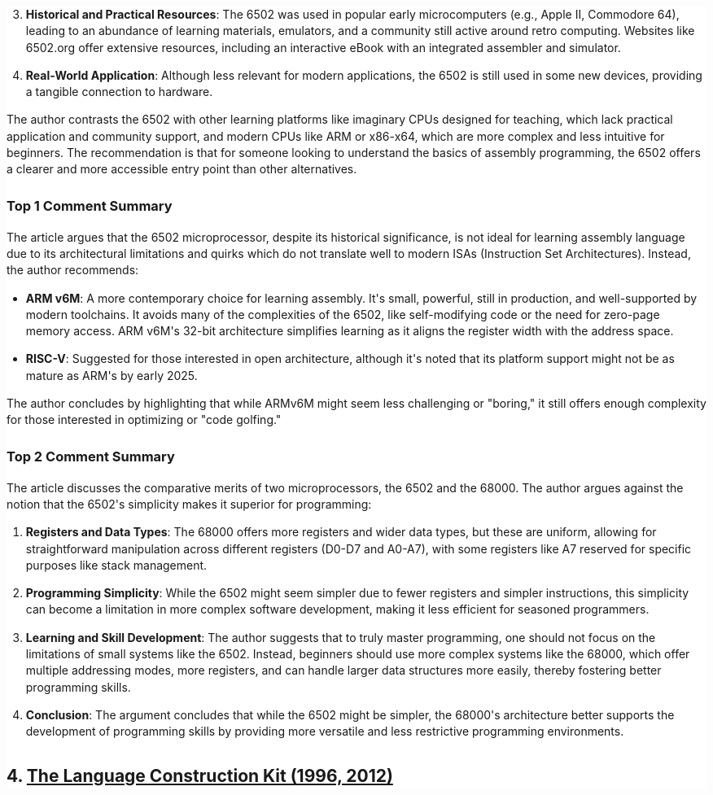 3. **Historical and Practical Resources**: The 6502 was used in popular early microcomputers (e.g., Apple II, Commodore 64), leading to an abundance of learning materials, emulators, and a community still active around retro computing. Websites like 6502.org offer extensive resources, including an interactive eBook with an integrated assembler and simulator.

4. **Real-World Application**: Although less relevant for modern applications, the 6502 is still used in some new devices, providing a tangible connection to hardware.

The author contrasts the 6502 with other learning platforms like imaginary CPUs designed for teaching, which lack practical application and community support, and modern CPUs like ARM or x86-x64, which are more complex and less intuitive for beginners. The recommendation is that for someone looking to understand the basics of assembly programming, the 6502 offers a clearer and more accessible entry point than other alternatives.

### Top 1 Comment Summary

 The article argues that the 6502 microprocessor, despite its historical significance, is not ideal for learning assembly language due to its architectural limitations and quirks which do not translate well to modern ISAs (Instruction Set Architectures). Instead, the author recommends:

- **ARM v6M**: A more contemporary choice for learning assembly. It's small, powerful, still in production, and well-supported by modern toolchains. It avoids many of the complexities of the 6502, like self-modifying code or the need for zero-page memory access. ARM v6M's 32-bit architecture simplifies learning as it aligns the register width with the address space.

- **RISC-V**: Suggested for those interested in open architecture, although it's noted that its platform support might not be as mature as ARM's by early 2025.

The author concludes by highlighting that while ARMv6M might seem less challenging or "boring," it still offers enough complexity for those interested in optimizing or "code golfing."

### Top 2 Comment Summary

 The article discusses the comparative merits of two microprocessors, the 6502 and the 68000. The author argues against the notion that the 6502's simplicity makes it superior for programming:

1. **Registers and Data Types**: The 68000 offers more registers and wider data types, but these are uniform, allowing for straightforward manipulation across different registers (D0-D7 and A0-A7), with some registers like A7 reserved for specific purposes like stack management.

2. **Programming Simplicity**: While the 6502 might seem simpler due to fewer registers and simpler instructions, this simplicity can become a limitation in more complex software development, making it less efficient for seasoned programmers.

3. **Learning and Skill Development**: The author suggests that to truly master programming, one should not focus on the limitations of small systems like the 6502. Instead, beginners should use more complex systems like the 68000, which offer multiple addressing modes, more registers, and can handle larger data structures more easily, thereby fostering better programming skills.

4. **Conclusion**: The argument concludes that while the 6502 might be simpler, the 68000's architecture better supports the development of programming skills by providing more versatile and less restrictive programming environments.

## 4. [The Language Construction Kit (1996, 2012)](https://news.ycombinator.com/item?id=42917522)
